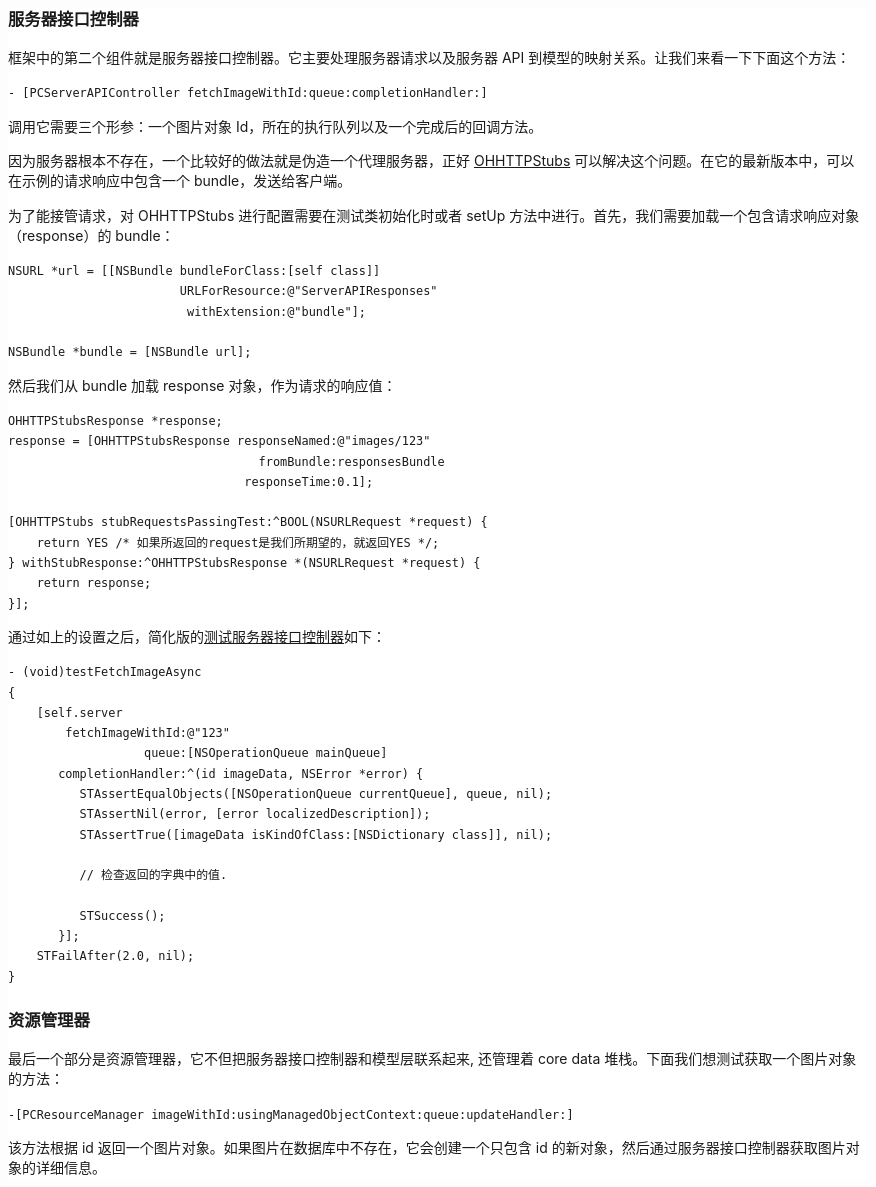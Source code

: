 ### 服务器接口控制器

框架中的第二个组件就是服务器接口控制器。它主要处理服务器请求以及服务器 API 到模型的映射关系。让我们来看一下下面这个方法：

    - [PCServerAPIController fetchImageWithId:queue:completionHandler:]

调用它需要三个形参：一个图片对象 Id，所在的执行队列以及一个完成后的回调方法。

因为服务器根本不存在，一个比较好的做法就是伪造一个代理服务器，正好 [OHHTTPStubs][8] 可以解决这个问题。在它的最新版本中，可以在示例的请求响应中包含一个 bundle，发送给客户端。

为了能接管请求，对 OHHTTPStubs 进行配置需要在测试类初始化时或者 setUp 方法中进行。首先，我们需要加载一个包含请求响应对象（response）的 bundle：

    NSURL *url = [[NSBundle bundleForClass:[self class]]
                            URLForResource:@"ServerAPIResponses"
                             withExtension:@"bundle"];
                                                 
    NSBundle *bundle = [NSBundle url];

然后我们从 bundle 加载 response 对象，作为请求的响应值：
    
    OHHTTPStubsResponse *response;
    response = [OHHTTPStubsResponse responseNamed:@"images/123"
                                       fromBundle:responsesBundle
                                     responseTime:0.1];
    
    [OHHTTPStubs stubRequestsPassingTest:^BOOL(NSURLRequest *request) {
        return YES /* 如果所返回的request是我们所期望的，就返回YES */;
    } withStubResponse:^OHHTTPStubsResponse *(NSURLRequest *request) {
        return response;
    }];
    
通过如上的设置之后，简化版的[测试服务器接口控制器][9]如下：

    - (void)testFetchImageAsync
    {
        [self.server
            fetchImageWithId:@"123"
                       queue:[NSOperationQueue mainQueue]
           completionHandler:^(id imageData, NSError *error) {
              STAssertEqualObjects([NSOperationQueue currentQueue], queue, nil);
              STAssertNil(error, [error localizedDescription]);
              STAssertTrue([imageData isKindOfClass:[NSDictionary class]], nil);
                    
              // 检查返回的字典中的值.
                    
              STSuccess();
           }];
        STFailAfter(2.0, nil);    
    }


### 资源管理器

最后一个部分是资源管理器，它不但把服务器接口控制器和模型层联系起来, 还管理着 core data 堆栈。下面我们想测试获取一个图片对象的方法：

    -[PCResourceManager imageWithId:usingManagedObjectContext:queue:updateHandler:]

该方法根据 id 返回一个图片对象。如果图片在数据库中不存在，它会创建一个只包含 id 的新对象，然后通过服务器接口控制器获取图片对象的详细信息。


[1]: http://nxtbgthng.com  "nxtbgthng"
[2]: https://github.com/nxtbgthng/SenTestingKitAsync "SenTestingKitAsync"
[3]: https://github.com/objcio/issue-2-async-testing "Pinacoteca Core: Cocoa Framework for an Imaginary Image Service"
[4]: http://www.sente.ch/software/ocunit/ "OCUnit"
[5]: https://github.com/allending/Kiwi "Kiwi"
[6]: https://github.com/gabriel/gh-unit/ "GHUnit"
[7]: https://github.com/objcio/issue-2-async-testing/blob/master/PinacotecaCore/PinacotecaCoreTests/PCModelLayerTests.m "Pinacoteca Core Model Layer Tests"
[8]: https://github.com/AliSoftware/OHHTTPStubs "OHHTTPStubs"
[9]: https://github.com/objcio/issue-2-async-testing/blob/master/PinacotecaCore/PinacotecaCoreTests/PCServerAPIControllerTests.m "Pinacoteca Core Server API Controller Tests"
[10]: http://ocmock.org "OCMock"
[11]: https://github.com/objcio/issue-2-async-testing/blob/master/PinacotecaCore/PinacotecaCoreTests/PCResourceManagerTests.m "Pinacoteca Core Resource Manager Tests"
[12]: http://objccn.io/issue-2